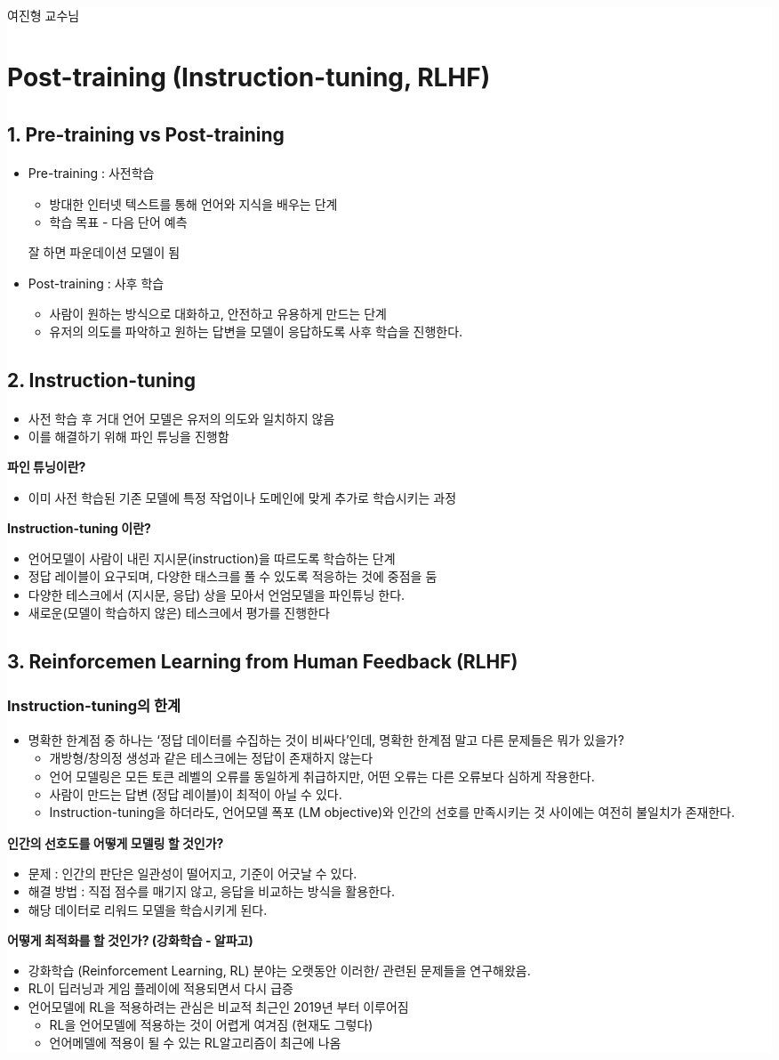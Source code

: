 여진형 교수님

# Post-training (Instruction-tuning, RLHF)

## 1. Pre-training vs Post-training

- Pre-training : 사전학습
    - 방대한 인터넷 텍스트를 통해 언어와 지식을 배우는 단계
    - 학습 목표 - 다음 단어 예측
    
    잘 하면 파운데이션 모델이 됨
    
- Post-training : 사후 학습
    - 사람이 원하는 방식으로 대화하고, 안전하고 유용하게 만드는 단계
    - 유저의 의도를 파악하고 원하는 답변을 모델이 응답하도록 사후 학습을 진행한다.

## 2. Instruction-tuning

- 사전 학습 후 거대 언어 모델은 유저의 의도와 일치하지 않음
- 이를 해결하기 위해 파인 튜닝을 진행함

**파인 튜닝이란?**

- 이미 사전 학습된 기존 모델에 특정 작업이나 도메인에 맞게 추가로 학습시키는 과정

**Instruction-tuning 이란?**

- 언어모델이 사람이 내린 지시문(instruction)을 따르도록 학습하는 단계
- 정답 레이블이 요구되며, 다양한 태스크를 풀 수 있도록 적응하는 것에 중점을 둠
- 다양한 테스크에서 (지시문, 응답) 상을 모아서 언엄모델을 파인튜닝 한다.
- 새로운(모델이 학습하지 않은) 테스크에서 평가를 진행한다

## 3. Reinforcemen Learning from Human Feedback (RLHF)

### Instruction-tuning의 한계

- 명확한 한계점 중 하나는 ‘정답 데이터를 수집하는 것이 비싸다’인데, 명확한 한계점 말고 다른 문제들은 뭐가 있을가?
    - 개방형/창의정 생성과 같은 테스크에는 정답이 존재하지 않는다
    - 언어 모델링은 모든 토큰 레벨의 오류를 동일하게 취급하지만, 어떤 오류는 다른 오류보다 심하게 작용한다.
    - 사람이 만드는 답변 (정답 레이블)이 최적이 아닐 수 있다.
    - Instruction-tuning을 하더라도, 언어모델 폭포 (LM objective)와 인간의 선호를 만족시키는 것 사이에는 여전히 불일치가 존재한다.

**인간의 선호도를 어떻게 모델링 할 것인가?**

- 문제 : 인간의 판단은 일관성이 떨어지고, 기준이 어긋날 수 있다.
- 해결 방법 : 직접 점수를 매기지 않고, 응답을 비교하는 방식을 활용한다.
- 해당 데이터로 리워드 모델을 학습시키게 된다.

**어떻게 최적화를 할 것인가? (강화학습 - 알파고)**

- 강화학습 (Reinforcement Learning, RL) 분야는 오랫동안 이러한/ 관련된 문제들을 연구해왔음.
- RL이 딥러닝과 게임 플레이에 적용되면서 다시 급증
- 언어모델에 RL을 적용하려는 관심은 비교적 최근인 2019년 부터 이루어짐
    - RL을 언어모델에 적용하는 것이 어렵게 여겨짐 (현재도 그렇다)
    - 언어메델에 적용이 될 수 있는 RL알고리즘이 최근에 나옴
